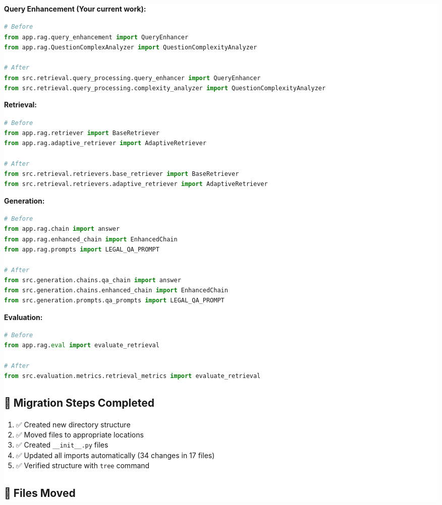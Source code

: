 **Query Enhancement (Your current work):**
```python
# Before
from app.rag.query_enhancement import QueryEnhancer
from app.rag.QuestionComplexAnalyzer import QuestionComplexityAnalyzer

# After
from src.retrieval.query_processing.query_enhancer import QueryEnhancer
from src.retrieval.query_processing.complexity_analyzer import QuestionComplexityAnalyzer
```

**Retrieval:**
```python
# Before
from app.rag.retriever import BaseRetriever
from app.rag.adaptive_retriever import AdaptiveRetriever

# After
from src.retrieval.retrievers.base_retriever import BaseRetriever
from src.retrieval.retrievers.adaptive_retriever import AdaptiveRetriever
```

**Generation:**
```python
# Before
from app.rag.chain import answer
from app.rag.enhanced_chain import EnhancedChain
from app.rag.prompts import LEGAL_QA_PROMPT

# After
from src.generation.chains.qa_chain import answer
from src.generation.chains.enhanced_chain import EnhancedChain
from src.generation.prompts.qa_prompts import LEGAL_QA_PROMPT
```

**Evaluation:**
```python
# Before
from app.rag.eval import evaluate_retrieval

# After
from src.evaluation.metrics.retrieval_metrics import evaluate_retrieval
```

## 🚀 Migration Steps Completed

1. ✅ Created new directory structure
2. ✅ Moved files to appropriate locations
3. ✅ Created `__init__.py` files
4. ✅ Updated all imports automatically (34 changes in 17 files)
5. ✅ Verified structure with `tree` command

## 📝 Files Moved
